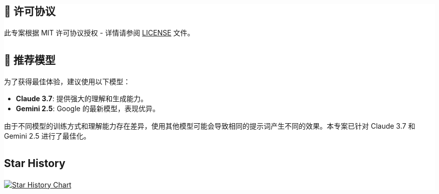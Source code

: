 ## 📄 <a id="许可协议"></a>许可协议

此专案根据 MIT 许可协议授权 - 详情请参阅 [LICENSE](../../LICENSE) 文件。

## 🤖 <a id="推荐模型"></a>推荐模型

为了获得最佳体验，建议使用以下模型：

- **Claude 3.7**: 提供强大的理解和生成能力。
- **Gemini 2.5**: Google 的最新模型，表现优异。

由于不同模型的训练方式和理解能力存在差异，使用其他模型可能会导致相同的提示词产生不同的效果。本专案已针对 Claude 3.7 和 Gemini 2.5 进行了最佳化。

## Star History

[![Star History Chart](https://api.star-history.com/svg?repos=cjo4m06/mcp-shrimp-task-manager&type=Timeline)](https://www.star-history.com/#cjo4m06/mcp-shrimp-task-manager&Timeline)
